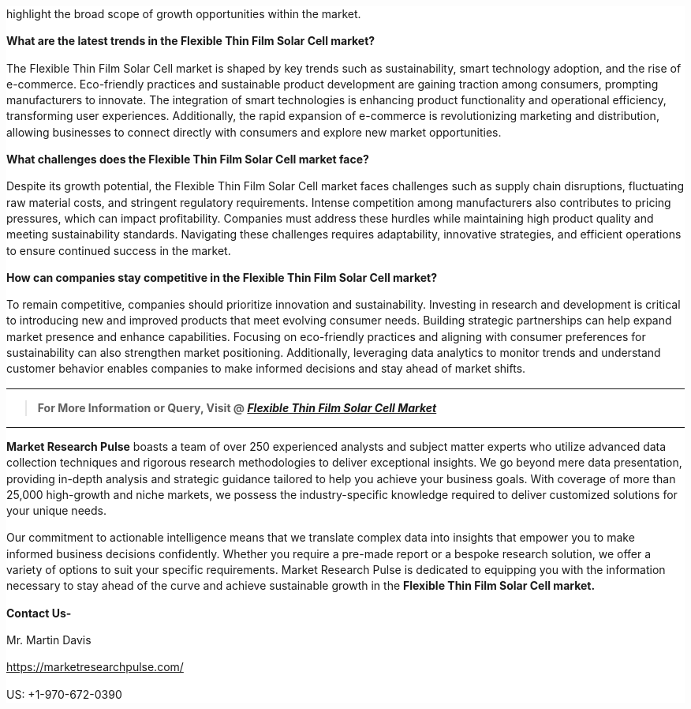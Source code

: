 highlight the broad scope of growth opportunities within the market.</p><p><strong>What are the latest trends in the Flexible Thin Film Solar Cell market?</strong></p><p>The Flexible Thin Film Solar Cell market is shaped by key trends such as sustainability, smart technology adoption, and the rise of e-commerce. Eco-friendly practices and sustainable product development are gaining traction among consumers, prompting manufacturers to innovate. The integration of smart technologies is enhancing product functionality and operational efficiency, transforming user experiences. Additionally, the rapid expansion of e-commerce is revolutionizing marketing and distribution, allowing businesses to connect directly with consumers and explore new market opportunities.</p><p><strong>What challenges does the Flexible Thin Film Solar Cell market face?</strong></p><p>Despite its growth potential, the Flexible Thin Film Solar Cell market faces challenges such as supply chain disruptions, fluctuating raw material costs, and stringent regulatory requirements. Intense competition among manufacturers also contributes to pricing pressures, which can impact profitability. Companies must address these hurdles while maintaining high product quality and meeting sustainability standards. Navigating these challenges requires adaptability, innovative strategies, and efficient operations to ensure continued success in the market.</p><p><strong>How can companies stay competitive in the Flexible Thin Film Solar Cell market?</strong></p><p>To remain competitive, companies should prioritize innovation and sustainability. Investing in research and development is critical to introducing new and improved products that meet evolving consumer needs. Building strategic partnerships can help expand market presence and enhance capabilities. Focusing on eco-friendly practices and aligning with consumer preferences for sustainability can also strengthen market positioning. Additionally, leveraging data analytics to monitor trends and understand customer behavior enables companies to make informed decisions and stay ahead of market shifts.</p><hr /><blockquote><p><strong>For More Information or Query, Visit @&nbsp;<em><a href="https://marketresearchpulse.com/report/42195/flexible-thin-film-solar-cell-market?utm_source=Linkedin&utm_medium=091">Flexible Thin Film Solar Cell Market</a></em></strong></p></blockquote><hr /><p><strong>Market Research Pulse</strong> boasts a team of over 250 experienced analysts and subject matter experts who utilize advanced data collection techniques and rigorous research methodologies to deliver exceptional insights. We go beyond mere data presentation, providing in-depth analysis and strategic guidance tailored to help you achieve your business goals. With coverage of more than 25,000 high-growth and niche markets, we possess the industry-specific knowledge required to deliver customized solutions for your unique needs.</p><p>Our commitment to actionable intelligence means that we translate complex data into insights that empower you to make informed business decisions confidently. Whether you require a pre-made report or a bespoke research solution, we offer a variety of options to suit your specific requirements. Market Research Pulse is dedicated to equipping you with the information necessary to stay ahead of the curve and achieve sustainable growth in the <strong>Flexible Thin Film Solar Cell market.</strong></p><p><strong>Contact Us-</strong></p><p>Mr. Martin Davis</p><p>https://marketresearchpulse.com/</p><p>US: +1-970-672-0390</p>
